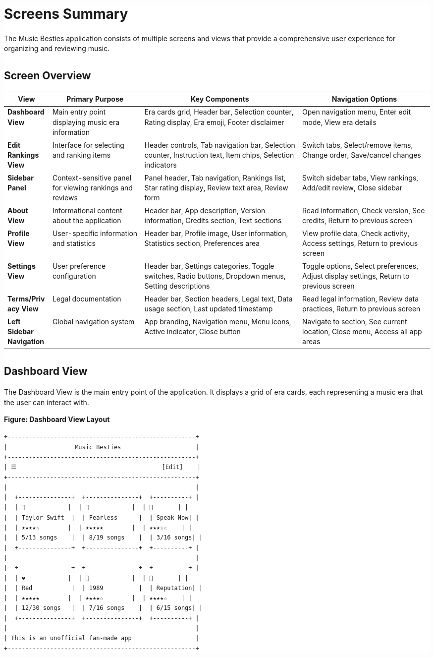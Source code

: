# Screens Summary

The Music Besties application consists of multiple screens and views that provide a comprehensive user experience for organizing and reviewing music.

## Screen Overview

| View | Primary Purpose | Key Components | Navigation Options |
|------|----------------|----------------|-----------------|
| **Dashboard View** | Main entry point displaying music era information | Era cards grid, Header bar, Selection counter, Rating display, Era emoji, Footer disclaimer | Open navigation menu, Enter edit mode, View era details |
| **Edit Rankings View** | Interface for selecting and ranking items | Header controls, Tab navigation bar, Selection counter, Instruction text, Item chips, Selection indicators | Switch tabs, Select/remove items, Change order, Save/cancel changes |
| **Sidebar Panel** | Context-sensitive panel for viewing rankings and reviews | Panel header, Tab navigation, Rankings list, Star rating display, Review text area, Review form | Switch sidebar tabs, View rankings, Add/edit review, Close sidebar |
| **About View** | Informational content about the application | Header bar, App description, Version information, Credits section, Text sections | Read information, Check version, See credits, Return to previous screen |
| **Profile View** | User-specific information and statistics | Header bar, Profile image, User information, Statistics section, Preferences area | View profile data, Check activity, Access settings, Return to previous screen |
| **Settings View** | User preference configuration | Header bar, Settings categories, Toggle switches, Radio buttons, Dropdown menus, Setting descriptions | Toggle options, Select preferences, Adjust display settings, Return to previous screen |
| **Terms/Privacy View** | Legal documentation | Header bar, Section headers, Legal text, Data usage section, Last updated timestamp | Read legal information, Review data practices, Return to previous screen |
| **Left Sidebar Navigation** | Global navigation system | App branding, Navigation menu, Menu icons, Active indicator, Close button | Navigate to section, See current location, Close menu, Access all app areas |

## Dashboard View

The Dashboard View is the main entry point of the application. It displays a grid of era cards, each representing a music era that the user can interact with.

**Figure: Dashboard View Layout**

```
+-----------------------------------------------------+
|                   Music Besties                     |
+-----------------------------------------------------+
| ☰                                         [Edit]    |
+-----------------------------------------------------+
|                                                     |
|  +---------------+  +---------------+  +----------+ |
|  | 🤠            |  | 💛            |  | 💜       | |
|  | Taylor Swift  |  | Fearless      |  | Speak Now| |
|  | ★★★★☆        |  | ★★★★★        |  | ★★★☆☆    | |
|  | 5/13 songs    |  | 8/19 songs    |  | 3/16 songs| |
|  +---------------+  +---------------+  +----------+ |
|                                                     |
|  +---------------+  +---------------+  +----------+ |
|  | ❤️            |  | 🌊            |  | 🐍       | |
|  | Red           |  | 1989          |  | Reputation| |
|  | ★★★★★        |  | ★★★★☆        |  | ★★★★☆    | |
|  | 12/30 songs   |  | 7/16 songs    |  | 6/15 songs| |
|  +---------------+  +---------------+  +----------+ |
|                                                     |
| This is an unofficial fan-made app                  |
+-----------------------------------------------------+
```
